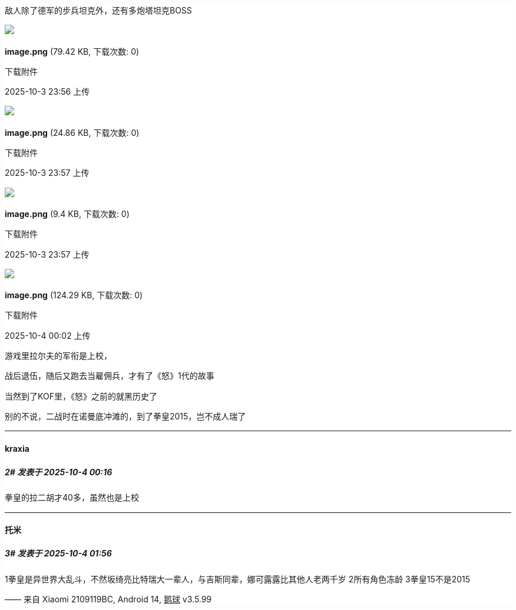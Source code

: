 敌人除了德军的步兵坦克外，还有多炮塔坦克BOSS

<img src="https://img.stage1st.com/forum/202510/03/235653qcyyq76sskjvzqhe.png" referrerpolicy="no-referrer">

<strong>image.png</strong> (79.42 KB, 下载次数: 0)

下载附件

2025-10-3 23:56 上传

<img src="https://img.stage1st.com/forum/202510/03/235707mhch0up8vy4dvmcu.png" referrerpolicy="no-referrer">

<strong>image.png</strong> (24.86 KB, 下载次数: 0)

下载附件

2025-10-3 23:57 上传

<img src="https://img.stage1st.com/forum/202510/03/235713d6itdgtskwpwx3rq.png" referrerpolicy="no-referrer">

<strong>image.png</strong> (9.4 KB, 下载次数: 0)

下载附件

2025-10-3 23:57 上传

<img src="https://img.stage1st.com/forum/202510/04/000206n4kubh4vuvtnyug5.png" referrerpolicy="no-referrer">

<strong>image.png</strong> (124.29 KB, 下载次数: 0)

下载附件

2025-10-4 00:02 上传

游戏里拉尔夫的军衔是上校，

战后退伍，随后又跑去当雇佣兵，才有了《怒》1代的故事

当然到了KOF里，《怒》之前的就黑历史了

别的不说，二战时在诺曼底冲滩的，到了拳皇2015，岂不成人瑞了

*****

####  kraxia  
##### 2#       发表于 2025-10-4 00:16

拳皇的拉二胡才40多，虽然也是上校

*****

####  托米  
##### 3#       发表于 2025-10-4 01:56

1拳皇是异世界大乱斗，不然坂绮亮比特瑞大一辈人，与吉斯同辈，娜可露露比其他人老两千岁
2所有角色冻龄
3拳皇15不是2015

—— 来自 Xiaomi 2109119BC, Android 14, [鹅球](https://www.pgyer.com/GcUxKd4w) v3.5.99
